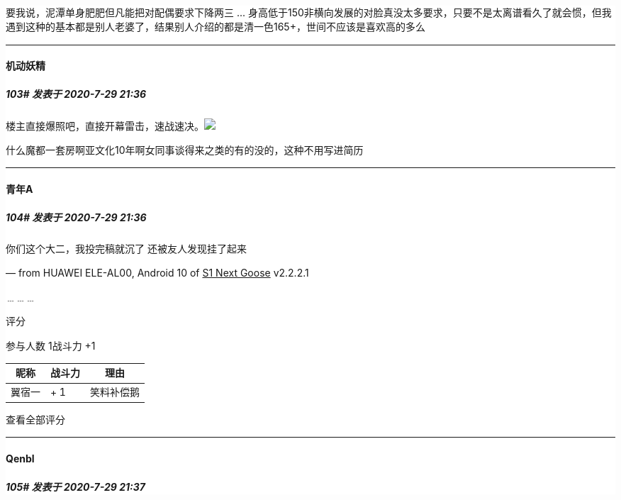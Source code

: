 要我说，泥潭单身肥肥但凡能把对配偶要求下降两三 ...</blockquote>
身高低于150非横向发展的对脸真没太多要求，只要不是太离谱看久了就会惯，但我遇到这种的基本都是别人老婆了，结果别人介绍的都是清一色165+，世间不应该是喜欢高的多么







*****

####  机动妖精  
##### 103#       发表于 2020-7-29 21:36




楼主直接爆照吧，直接开幕雷击，速战速决。<img src="https://static.saraba1st.com/image/smiley/face2017/046.png" referrerpolicy="no-referrer">

什么魔都一套房啊亚文化10年啊女同事谈得来之类的有的没的，这种不用写进简历







*****

####  青年A  
##### 104#       发表于 2020-7-29 21:36




你们这个大二，我投完稿就沉了
还被友人发现挂了起来

— from HUAWEI ELE-AL00, Android 10 of [S1 Next Goose](https://pan.baidu.com/s/1mi43uRm) v2.2.2.1



﹍﹍﹍

评分





 参与人数 1战斗力 +1

|昵称|战斗力|理由|
|----|---|---|
| 翼宿一| + 1|笑料补偿鹅|



查看全部评分






*****

####  Qenbl  
##### 105#       发表于 2020-7-29 21:37

